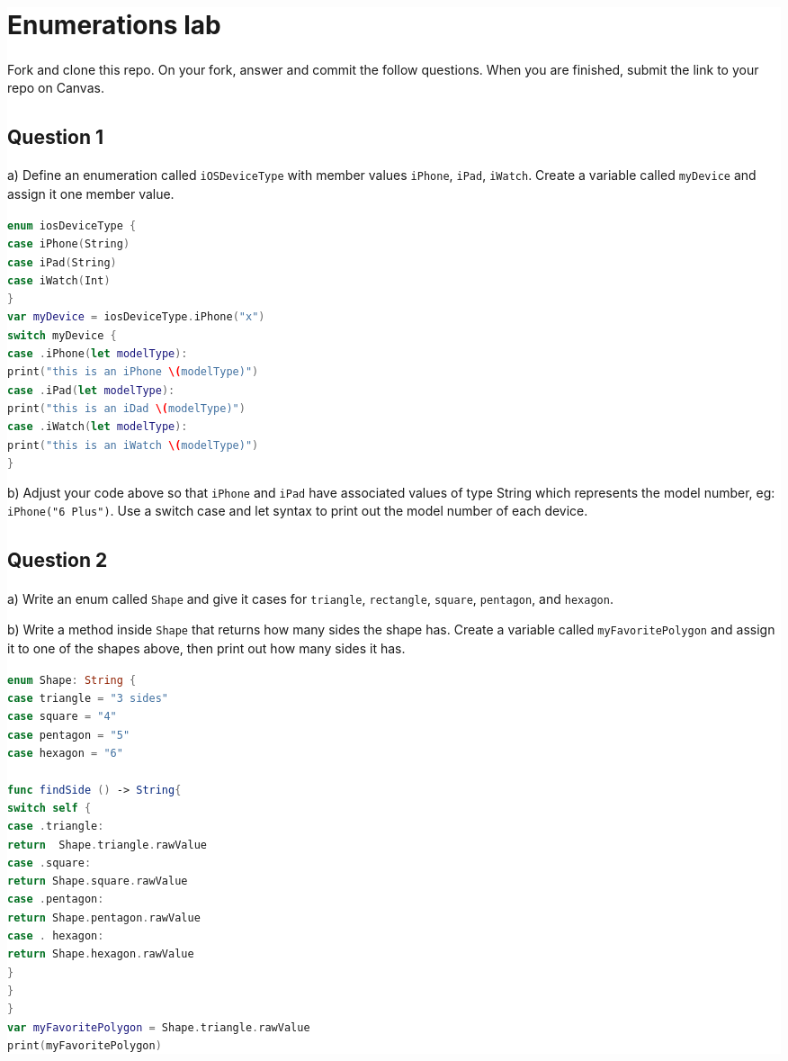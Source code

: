 # Enumerations lab

Fork and clone this repo. On your fork, answer and commit the follow questions. When you are finished, submit the link to your repo on Canvas.


## Question 1

a) Define an enumeration called `iOSDeviceType` with member values `iPhone`, `iPad`, `iWatch`. Create a variable called `myDevice` and assign it one member value.
```swift
enum iosDeviceType {
case iPhone(String)
case iPad(String)
case iWatch(Int)
}
var myDevice = iosDeviceType.iPhone("x")
switch myDevice {
case .iPhone(let modelType):
print("this is an iPhone \(modelType)")
case .iPad(let modelType):
print("this is an iDad \(modelType)")
case .iWatch(let modelType):
print("this is an iWatch \(modelType)")
}


```

b) Adjust your code above so that `iPhone` and `iPad` have associated values of type String which represents the model number, eg: `iPhone("6 Plus")`. Use a switch case and let syntax to print out the model number of each device.

## Question 2

a) Write an enum called `Shape` and give it cases for `triangle`, `rectangle`, `square`, `pentagon`, and `hexagon`.

b) Write a method inside `Shape` that returns how many sides the shape has. Create a variable called `myFavoritePolygon` and assign it to one of the shapes above, then print out how many sides it has.
```swift
enum Shape: String {
case triangle = "3 sides"
case square = "4"
case pentagon = "5"
case hexagon = "6"

func findSide () -> String{
switch self {
case .triangle:
return  Shape.triangle.rawValue
case .square:
return Shape.square.rawValue
case .pentagon:
return Shape.pentagon.rawValue
case . hexagon:
return Shape.hexagon.rawValue
}
}
}
var myFavoritePolygon = Shape.triangle.rawValue
print(myFavoritePolygon)

```
